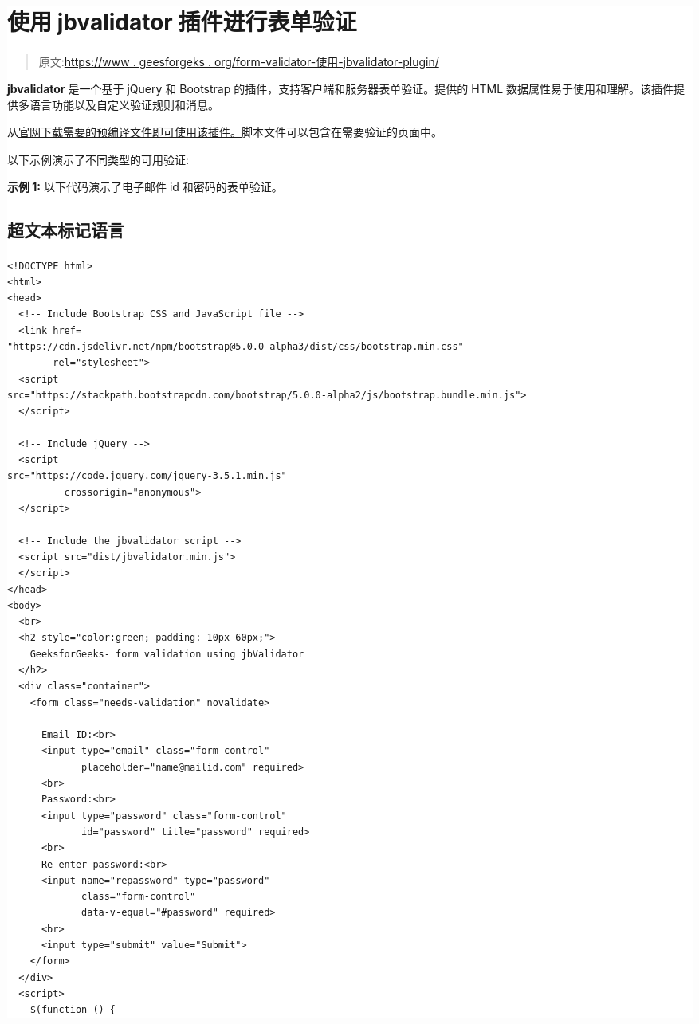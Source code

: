 # 使用 jbvalidator 插件进行表单验证

> 原文:[https://www . geesforgeks . org/form-validator-使用-jbvalidator-plugin/](https://www.geeksforgeeks.org/form-validation-using-the-jbvalidator-plugin/)

**jbvalidator** 是一个基于 jQuery 和 Bootstrap 的插件，支持客户端和服务器表单验证。提供的 HTML 数据属性易于使用和理解。该插件提供多语言功能以及自定义验证规则和消息。

从[官网下载需要的预编译文件即可使用该插件。](https://github.com/emretulek/jbvalidator)脚本文件可以包含在需要验证的页面中。

以下示例演示了不同类型的可用验证:

**示例 1:** 以下代码演示了电子邮件 id 和密码的表单验证。

## 超文本标记语言

```htmlhtml
<!DOCTYPE html>
<html>
<head>
  <!-- Include Bootstrap CSS and JavaScript file -->
  <link href=
"https://cdn.jsdelivr.net/npm/bootstrap@5.0.0-alpha3/dist/css/bootstrap.min.css"
        rel="stylesheet">
  <script
src="https://stackpath.bootstrapcdn.com/bootstrap/5.0.0-alpha2/js/bootstrap.bundle.min.js">
  </script>

  <!-- Include jQuery -->
  <script
src="https://code.jquery.com/jquery-3.5.1.min.js"
          crossorigin="anonymous">
  </script>

  <!-- Include the jbvalidator script -->
  <script src="dist/jbvalidator.min.js">
  </script>
</head>
<body>
  <br>
  <h2 style="color:green; padding: 10px 60px;">
    GeeksforGeeks- form validation using jbValidator
  </h2>
  <div class="container">
    <form class="needs-validation" novalidate>

      Email ID:<br>
      <input type="email" class="form-control"
             placeholder="name@mailid.com" required>
      <br>
      Password:<br>
      <input type="password" class="form-control"
             id="password" title="password" required>
      <br>
      Re-enter password:<br>
      <input name="repassword" type="password"
             class="form-control"
             data-v-equal="#password" required>
      <br>
      <input type="submit" value="Submit">
    </form>
  </div>
  <script>
    $(function () {
```